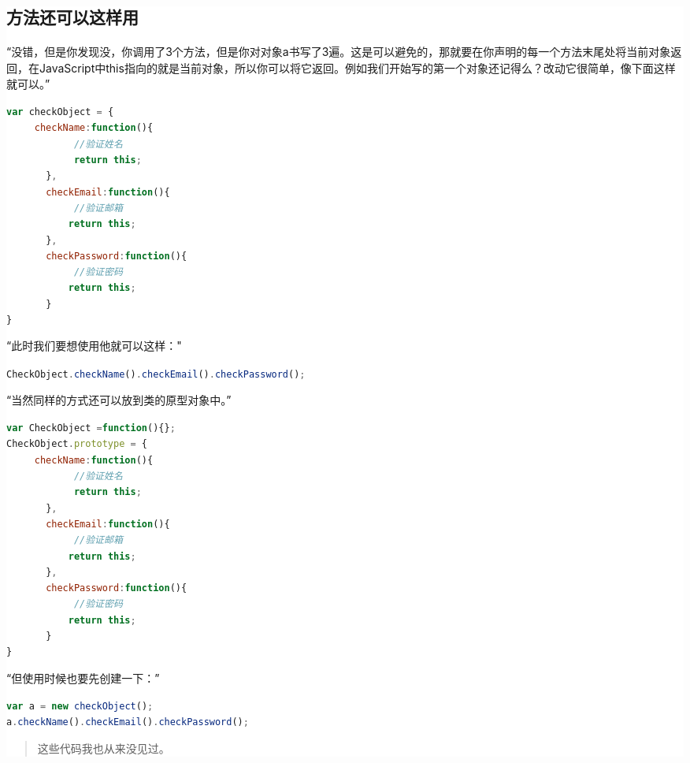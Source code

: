 ## 方法还可以这样用

“没错，但是你发现没，你调用了3个方法，但是你对对象a书写了3遍。这是可以避免的，那就要在你声明的每一个方法末尾处将当前对象返回，在JavaScript中this指向的就是当前对象，所以你可以将它返回。例如我们开始写的第一个对象还记得么？改动它很简单，像下面这样就可以。”

~~~javascript
var checkObject = {
     checkName:function(){
        	//验证姓名
         	return this;
       },
       checkEmail:function(){
         	//验证邮箱
           return this;
       },
       checkPassword:function(){
         	//验证密码
           return this;
       } 
}
~~~

“此时我们要想使用他就可以这样："

~~~javascript
CheckObject.checkName().checkEmail().checkPassword();
~~~

“当然同样的方式还可以放到类的原型对象中。”

~~~javascript
var CheckObject =function(){};
CheckObject.prototype = {
     checkName:function(){
        	//验证姓名
         	return this;
       },
       checkEmail:function(){
         	//验证邮箱
           return this;
       },
       checkPassword:function(){
         	//验证密码
           return this;
       } 
}
~~~

“但使用时候也要先创建一下：”

~~~javascript
var a = new checkObject();
a.checkName().checkEmail().checkPassword();
~~~

> 这些代码我也从来没见过。
